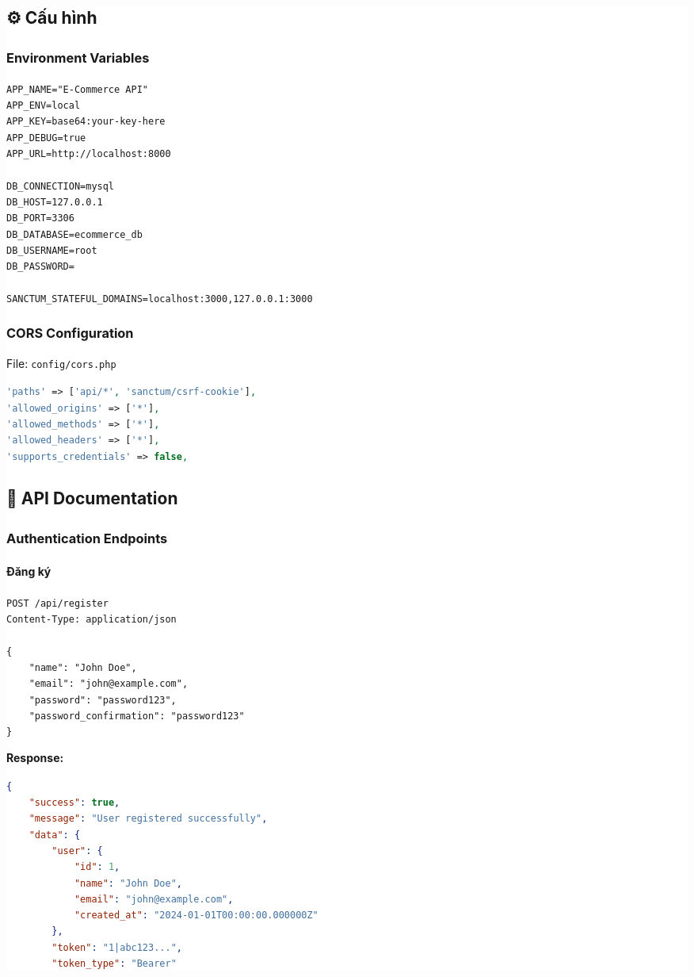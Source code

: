 ## ⚙️ Cấu hình

### Environment Variables

```env
APP_NAME="E-Commerce API"
APP_ENV=local
APP_KEY=base64:your-key-here
APP_DEBUG=true
APP_URL=http://localhost:8000

DB_CONNECTION=mysql
DB_HOST=127.0.0.1
DB_PORT=3306
DB_DATABASE=ecommerce_db
DB_USERNAME=root
DB_PASSWORD=

SANCTUM_STATEFUL_DOMAINS=localhost:3000,127.0.0.1:3000
```

### CORS Configuration

File: `config/cors.php`

```php
'paths' => ['api/*', 'sanctum/csrf-cookie'],
'allowed_origins' => ['*'],
'allowed_methods' => ['*'],
'allowed_headers' => ['*'],
'supports_credentials' => false,
```

## 🔌 API Documentation

### Authentication Endpoints

#### Đăng ký
```http
POST /api/register
Content-Type: application/json

{
    "name": "John Doe",
    "email": "john@example.com",
    "password": "password123",
    "password_confirmation": "password123"
}
```

**Response:**
```json
{
    "success": true,
    "message": "User registered successfully",
    "data": {
        "user": {
            "id": 1,
            "name": "John Doe",
            "email": "john@example.com",
            "created_at": "2024-01-01T00:00:00.000000Z"
        },
        "token": "1|abc123...",
        "token_type": "Bearer"
```
